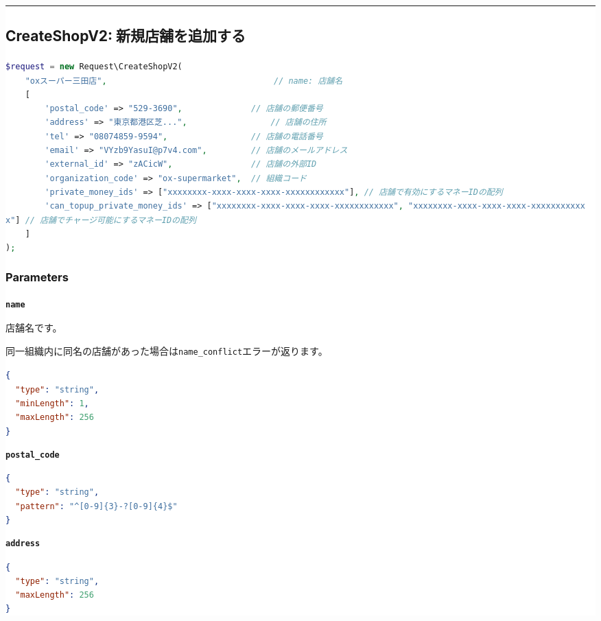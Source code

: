 

---


<a name="create-shop-v2"></a>
## CreateShopV2: 新規店舗を追加する

```PHP
$request = new Request\CreateShopV2(
    "oxスーパー三田店",                                  // name: 店舗名
    [
        'postal_code' => "529-3690",              // 店舗の郵便番号
        'address' => "東京都港区芝...",                 // 店舗の住所
        'tel' => "08074859-9594",                 // 店舗の電話番号
        'email' => "VYzb9YasuI@p7v4.com",         // 店舗のメールアドレス
        'external_id' => "zACicW",                // 店舗の外部ID
        'organization_code' => "ox-supermarket",  // 組織コード
        'private_money_ids' => ["xxxxxxxx-xxxx-xxxx-xxxx-xxxxxxxxxxxx"], // 店舗で有効にするマネーIDの配列
        'can_topup_private_money_ids' => ["xxxxxxxx-xxxx-xxxx-xxxx-xxxxxxxxxxxx", "xxxxxxxx-xxxx-xxxx-xxxx-xxxxxxxxxxxx"] // 店舗でチャージ可能にするマネーIDの配列
    ]
);
```



### Parameters
**`name`** 
  

店舗名です。

同一組織内に同名の店舗があった場合は`name_conflict`エラーが返ります。

```json
{
  "type": "string",
  "minLength": 1,
  "maxLength": 256
}
```

**`postal_code`** 
  


```json
{
  "type": "string",
  "pattern": "^[0-9]{3}-?[0-9]{4}$"
}
```

**`address`** 
  


```json
{
  "type": "string",
  "maxLength": 256
}
```
